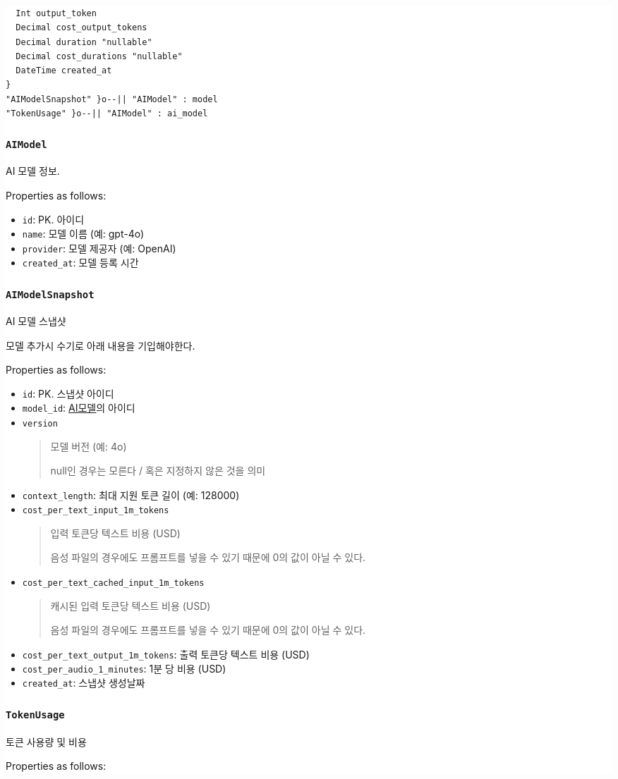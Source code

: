 ```mermaid
  Int output_token
  Decimal cost_output_tokens
  Decimal duration "nullable"
  Decimal cost_durations "nullable"
  DateTime created_at
}
"AIModelSnapshot" }o--|| "AIModel" : model
"TokenUsage" }o--|| "AIModel" : ai_model
```

### `AIModel`

AI 모델 정보.

Properties as follows:

- `id`: PK. 아이디
- `name`: 모델 이름 (예: gpt-4o)
- `provider`: 모델 제공자 (예: OpenAI)
- `created_at`: 모델 등록 시간

### `AIModelSnapshot`

AI 모델 스냅샷

모델 추가시 수기로 아래 내용을 기입해야한다.

Properties as follows:

- `id`: PK. 스냅샷 아이디
- `model_id`: [AI모델](#AIModel)의 아이디
- `version`
  > 모델 버전 (예: 4o)
  >
  > null인 경우는 모른다 / 혹은 지정하지 않은 것을 의미
- `context_length`: 최대 지원 토큰 길이 (예: 128000)
- `cost_per_text_input_1m_tokens`
  > 입력 토큰당 텍스트 비용 (USD)
  >
  > 음성 파일의 경우에도 프롬프트를 넣을 수 있기 때문에 0의 값이 아닐 수 있다.
- `cost_per_text_cached_input_1m_tokens`
  > 캐시된 입력 토큰당 텍스트 비용 (USD)
  >
  > 음성 파일의 경우에도 프롬프트를 넣을 수 있기 때문에 0의 값이 아닐 수 있다.
- `cost_per_text_output_1m_tokens`: 출력 토큰당 텍스트 비용 (USD)
- `cost_per_audio_1_minutes`: 1분 당 비용 (USD)
- `created_at`: 스냅샷 생성날짜

### `TokenUsage`

토큰 사용량 및 비용

Properties as follows:
